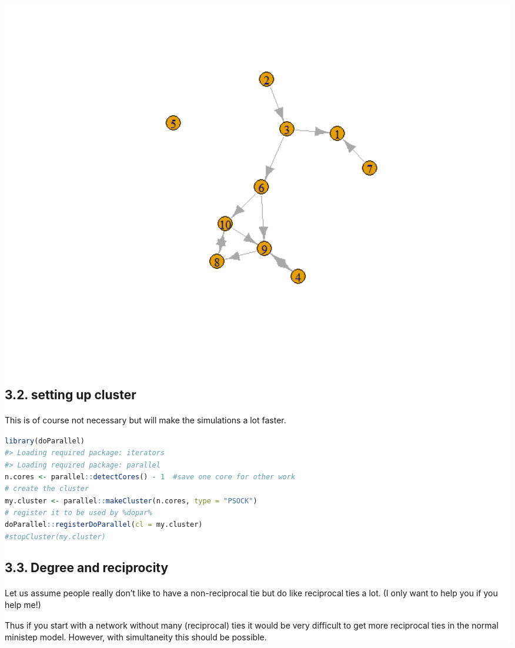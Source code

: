 <img src="man/figures/README-unnamed-chunk-3-1.png" width="100%" />

## 3.2. setting up cluster

This is of course not necessary but will make the simulations a lot
faster.

``` r
library(doParallel)
#> Loading required package: iterators
#> Loading required package: parallel
n.cores <- parallel::detectCores() - 1  #save one core for other work
# create the cluster
my.cluster <- parallel::makeCluster(n.cores, type = "PSOCK")
# register it to be used by %dopar%
doParallel::registerDoParallel(cl = my.cluster)
#stopCluster(my.cluster) 
```

## 3.3. Degree and reciprocity

Let us assume people really don’t like to have a non-reciprocal tie but
do like reciprocal ties a lot. (I only want to help you if you help me!)

Thus if you start with a network without many (reciprocal) ties it would
be very difficult to get more reciprocal ties in the normal ministep
model. However, with simultaneity this should be possible.
